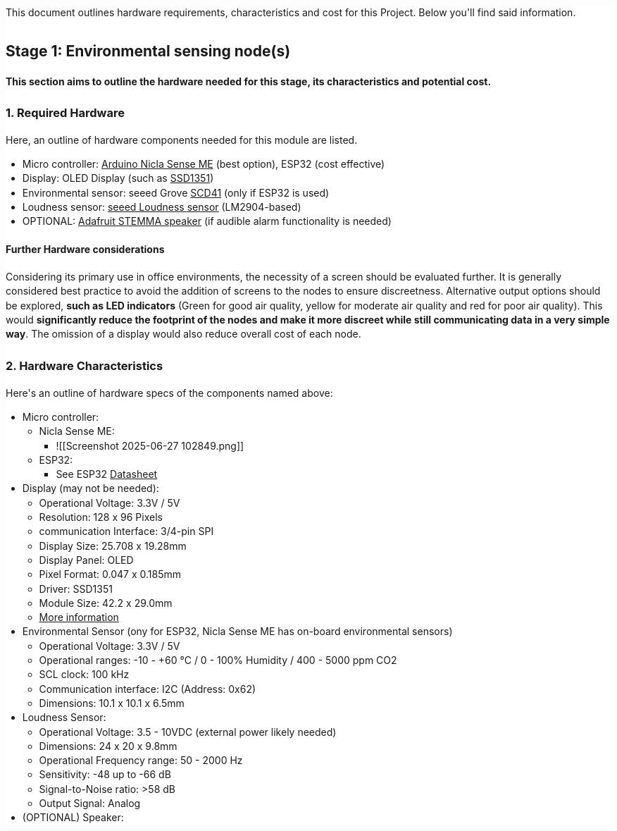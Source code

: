 This document outlines hardware requirements, characteristics and cost for this Project. Below you'll find said information.

## Stage 1: Environmental sensing node(s)

**This section aims to outline the hardware needed for this stage, its characteristics and potential cost.**

### 1. Required Hardware
Here, an outline of hardware components needed for this module are listed.

- Micro controller: [Arduino Nicla Sense ME](https://store.arduino.cc/products/nicla-sense-me?_pos=3&_psq=ABX00051+OR+ABX00050+OR+AFX00006+OR+AFX00005+OR+AFX00007&_ss=e&_v=1.0) (best option), ESP32 (cost effective)
- Display: OLED Display (such as [SSD1351](https://www.berrybase.de/waveshare-1-27-rgb-oled-displaymodul-128-96-aufloesung-262k-farben-spi-schnittstelle))
- Environmental sensor: seeed Grove [SCD41](https://www.berrybase.de/seeed-grove-co2-temperature-feuchtigkeits-sensor-scd41) (only if ESP32 is used)
- Loudness sensor: [seeed Loudness sensor](https://www.berrybase.de/seeed-grove-sensor-fuer-lautstaerke) (LM2904-based)
- OPTIONAL: [Adafruit STEMMA speaker](https://www.berrybase.de/adafruit-stemma-verstaerker-und-lautsprecher) (if audible alarm functionality is needed)

#### Further Hardware considerations
Considering its primary use in office environments, the necessity of a screen should be evaluated further. It is generally considered best practice to avoid the addition of screens to the nodes to ensure discreetness. Alternative output options should be explored, **such as LED indicators** (Green for good air quality, yellow for moderate air quality and red for poor air quality). This would **significantly reduce the footprint of the nodes and make it more discreet while still communicating data in a very simple way**. The omission of a display would also reduce overall cost of each node.

### 2. Hardware Characteristics
Here's an outline of hardware specs of the components named above:

- Micro controller: 
	- Nicla Sense ME:
		- ![[Screenshot 2025-06-27 102849.png]]
	- ESP32:
		- See ESP32 [Datasheet](https://www.espressif.com/sites/default/files/documentation/esp32_datasheet_en.pdf#cd-peri-pin-config)
- Display (may not be needed):
	- Operational Voltage: 3.3V / 5V
	- Resolution: 128 x 96 Pixels
	- communication Interface: 3/4-pin SPI
	- Display Size: 25.708 x 19.28mm
	- Display Panel: OLED
	- Pixel Format: 0.047 x 0.185mm
	- Driver: SSD1351
	- Module Size: 42.2 x 29.0mm
	- [More information](http://www.waveshare.com/wiki/1.27inch_RGB_OLED_Module)
- Environmental Sensor (ony for ESP32, Nicla Sense ME has on-board environmental sensors)
	- Operational Voltage: 3.3V / 5V
	- Operational ranges: -10 - +60 °C / 0 - 100% Humidity / 400 - 5000 ppm CO2
	- SCL clock: 100 kHz
	- Communication interface: I2C (Address: 0x62)
	- Dimensions: 10.1 x 10.1 x 6.5mm
- Loudness Sensor:
	- Operational Voltage: 3.5 - 10VDC (external power likely needed)
	- Dimensions: 24 x 20 x 9.8mm
	- Operational Frequency range: 50 - 2000 Hz
	- Sensitivity: -48 up to -66 dB
	- Signal-to-Noise ratio: >58 dB
	- Output Signal: Analog
- (OPTIONAL) Speaker: